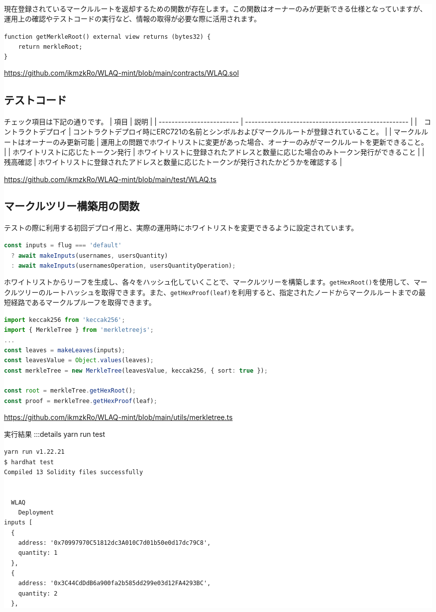 現在登録されているマークルルートを返却するための関数が存在します。この関数はオーナーのみが更新できる仕様となっていますが、運用上の確認やテストコードの実行など、情報の取得が必要な際に活用されます。
```sol
function getMerkleRoot() external view returns (bytes32) {
    return merkleRoot;
}
```

https://github.com/ikmzkRo/WLAQ-mint/blob/main/contracts/WLAQ.sol

## テストコード
チェック項目は下記の通りです。
| 項目                  | 説明                                                |
| ------------------------- | --------------------------------------------------- |
|　コントラクトデプロイ      | コントラクトデプロイ時にERC721の名前とシンボルおよびマークルルートが登録されていること。   |
| マークルルートはオーナーのみ更新可能            | 運用上の問題でホワイトリストに変更があった場合、オーナーのみがマークルルートを更新できること。 |
| ホワイトリストに応じたトークン発行       | ホワイトリストに登録されたアドレスと数量に応じた場合のみトークン発行ができること    |
| 残高確認           | ホワイトリストに登録されたアドレスと数量に応じたトークンが発行されたかどうかを確認する       |

https://github.com/ikmzkRo/WLAQ-mint/blob/main/test/WLAQ.ts

## マークルツリー構築用の関数
テストの際に利用する初回デプロイ用と、実際の運用時にホワイトリストを変更できるように設定されています。
```ts
const inputs = flug === 'default'
  ? await makeInputs(usernames, usersQuantity)
  : await makeInputs(usernamesOperation, usersQuantityOperation);
```

ホワイトリストからリーフを生成し、各々をハッシュ化していくことで、マークルツリーを構築します。`getHexRoot()`を使用して、マークルツリーのルートハッシュを取得できます。また、`getHexProof(leaf)`を利用すると、指定されたノードからマークルルートまでの最短経路であるマークルプルーフを取得できます。

```ts
import keccak256 from 'keccak256';
import { MerkleTree } from 'merkletreejs';
...
const leaves = makeLeaves(inputs);
const leavesValue = Object.values(leaves);
const merkleTree = new MerkleTree(leavesValue, keccak256, { sort: true });

const root = merkleTree.getHexRoot();
const proof = merkleTree.getHexProof(leaf);
```

https://github.com/ikmzkRo/WLAQ-mint/blob/main/utils/merkletree.ts

実行結果
:::details yarn run test
```
yarn run v1.22.21
$ hardhat test
Compiled 13 Solidity files successfully


  WLAQ
    Deployment
inputs [
  {
    address: '0x70997970C51812dc3A010C7d01b50e0d17dc79C8',
    quantity: 1
  },
  {
    address: '0x3C44CdDdB6a900fa2b585dd299e03d12FA4293BC',
    quantity: 2
  },
```